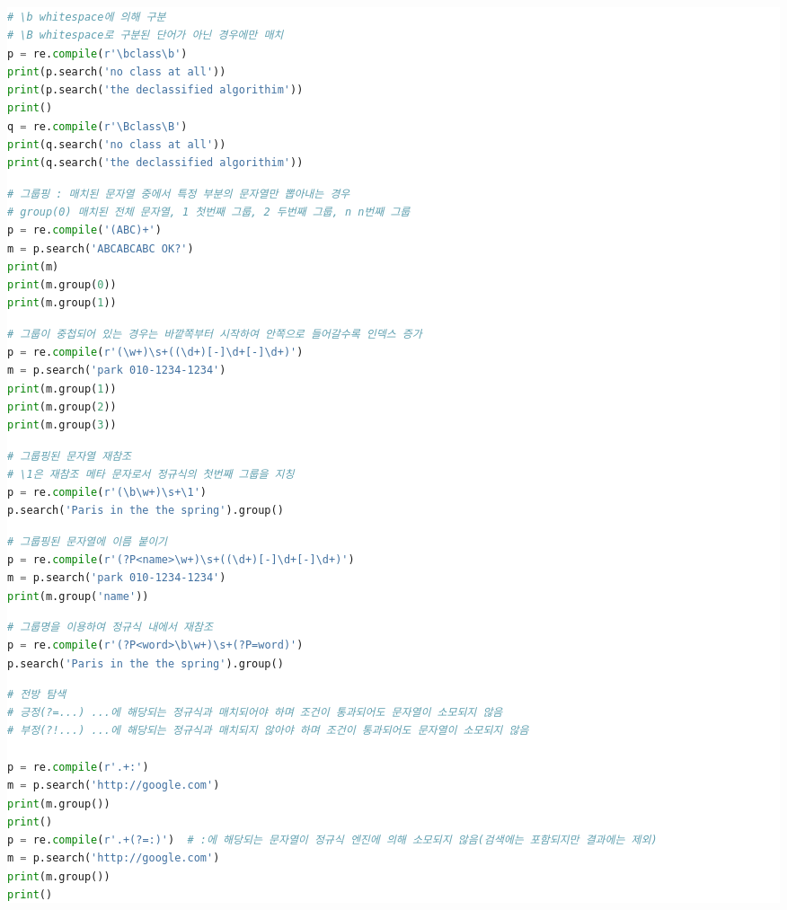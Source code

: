 

```python
# \b whitespace에 의해 구분
# \B whitespace로 구분된 단어가 아닌 경우에만 매치
p = re.compile(r'\bclass\b')
print(p.search('no class at all'))
print(p.search('the declassified algorithim'))
print()
q = re.compile(r'\Bclass\B')
print(q.search('no class at all'))
print(q.search('the declassified algorithim'))
```


```python
# 그룹핑 : 매치된 문자열 중에서 특정 부분의 문자열만 뽑아내는 경우
# group(0) 매치된 전체 문자열, 1 첫번째 그룹, 2 두번째 그룹, n n번째 그룹
p = re.compile('(ABC)+')
m = p.search('ABCABCABC OK?')
print(m)
print(m.group(0))
print(m.group(1))
```


```python
# 그룹이 중첩되어 있는 경우는 바깥쪽부터 시작하여 안쪽으로 들어갈수록 인덱스 증가
p = re.compile(r'(\w+)\s+((\d+)[-]\d+[-]\d+)')
m = p.search('park 010-1234-1234')
print(m.group(1))
print(m.group(2))
print(m.group(3))
```


```python
# 그룹핑된 문자열 재참조
# \1은 재참조 메타 문자로서 정규식의 첫번째 그룹을 지칭
p = re.compile(r'(\b\w+)\s+\1')
p.search('Paris in the the spring').group()
```


```python
# 그룹핑된 문자열에 이름 붙이기
p = re.compile(r'(?P<name>\w+)\s+((\d+)[-]\d+[-]\d+)')
m = p.search('park 010-1234-1234')
print(m.group('name'))
```


```python
# 그룹명을 이용하여 정규식 내에서 재참조
p = re.compile(r'(?P<word>\b\w+)\s+(?P=word)')
p.search('Paris in the the spring').group()
```


```python
# 전방 탐색
# 긍정(?=...) ...에 해당되는 정규식과 매치되어야 하며 조건이 통과되어도 문자열이 소모되지 않음
# 부정(?!...) ...에 해당되는 정규식과 매치되지 않아야 하며 조건이 통과되어도 문자열이 소모되지 않음

p = re.compile(r'.+:')
m = p.search('http://google.com')
print(m.group())
print()
p = re.compile(r'.+(?=:)')  # :에 해당되는 문자열이 정규식 엔진에 의해 소모되지 않음(검색에는 포함되지만 결과에는 제외)
m = p.search('http://google.com')
print(m.group())
print()
```